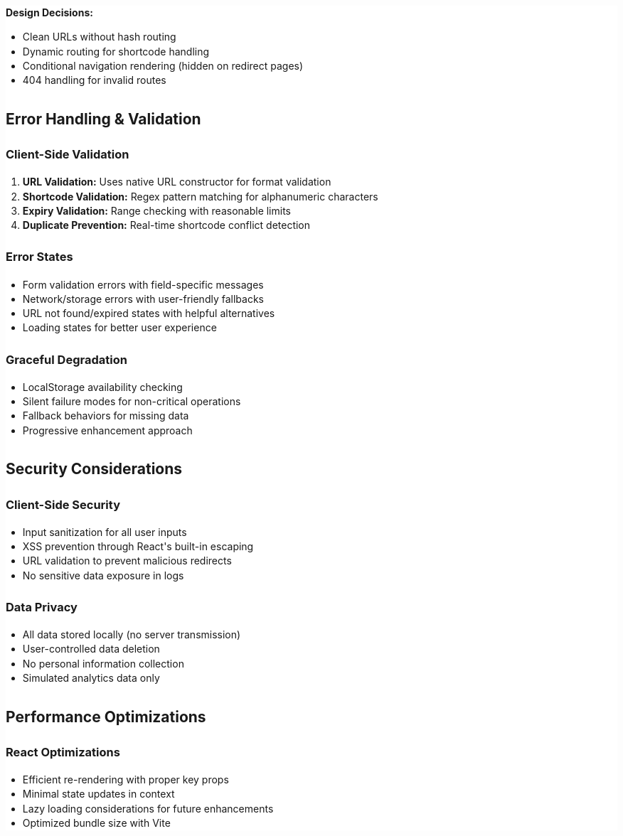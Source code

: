 **Design Decisions:**
- Clean URLs without hash routing
- Dynamic routing for shortcode handling
- Conditional navigation rendering (hidden on redirect pages)
- 404 handling for invalid routes

## Error Handling & Validation

### Client-Side Validation
1. **URL Validation:** Uses native URL constructor for format validation
2. **Shortcode Validation:** Regex pattern matching for alphanumeric characters
3. **Expiry Validation:** Range checking with reasonable limits
4. **Duplicate Prevention:** Real-time shortcode conflict detection

### Error States
- Form validation errors with field-specific messages
- Network/storage errors with user-friendly fallbacks
- URL not found/expired states with helpful alternatives
- Loading states for better user experience

### Graceful Degradation
- LocalStorage availability checking
- Silent failure modes for non-critical operations
- Fallback behaviors for missing data
- Progressive enhancement approach

## Security Considerations

### Client-Side Security
- Input sanitization for all user inputs
- XSS prevention through React's built-in escaping
- URL validation to prevent malicious redirects
- No sensitive data exposure in logs

### Data Privacy
- All data stored locally (no server transmission)
- User-controlled data deletion
- No personal information collection
- Simulated analytics data only

## Performance Optimizations

### React Optimizations
- Efficient re-rendering with proper key props
- Minimal state updates in context
- Lazy loading considerations for future enhancements
- Optimized bundle size with Vite
